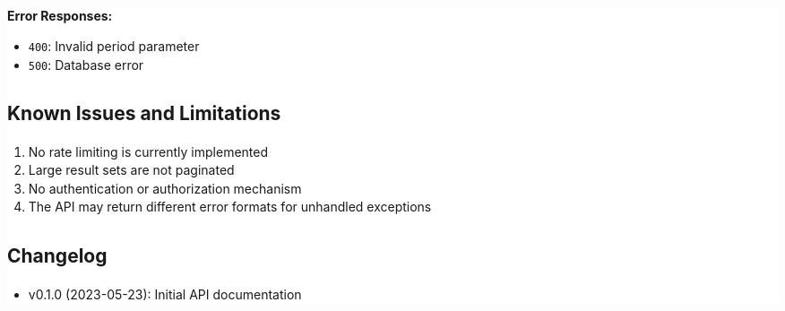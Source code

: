 **Error Responses:**
- `400`: Invalid period parameter
- `500`: Database error

## Known Issues and Limitations

1. No rate limiting is currently implemented
2. Large result sets are not paginated
3. No authentication or authorization mechanism
4. The API may return different error formats for unhandled exceptions

## Changelog

- v0.1.0 (2023-05-23): Initial API documentation

